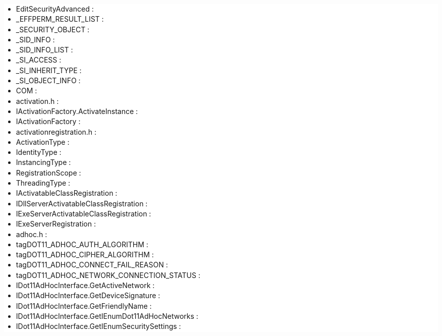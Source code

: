  - EditSecurityAdvanced
: 
 - _EFFPERM_RESULT_LIST
: 
 - _SECURITY_OBJECT
: 
 - _SID_INFO
: 
 - _SID_INFO_LIST
: 
 - _SI_ACCESS
: 
 - _SI_INHERIT_TYPE
: 
 - _SI_OBJECT_INFO
: 
 - COM
: 
 - activation.h
: 
 - IActivationFactory.ActivateInstance
: 
 - IActivationFactory
: 
 - activationregistration.h
: 
 - ActivationType
: 
 - IdentityType
: 
 - InstancingType
: 
 - RegistrationScope
: 
 - ThreadingType
: 
 - IActivatableClassRegistration
: 
 - IDllServerActivatableClassRegistration
: 
 - IExeServerActivatableClassRegistration
: 
 - IExeServerRegistration
: 
 - adhoc.h
: 
 - tagDOT11_ADHOC_AUTH_ALGORITHM
: 
 - tagDOT11_ADHOC_CIPHER_ALGORITHM
: 
 - tagDOT11_ADHOC_CONNECT_FAIL_REASON
: 
 - tagDOT11_ADHOC_NETWORK_CONNECTION_STATUS
: 
 - IDot11AdHocInterface.GetActiveNetwork
: 
 - IDot11AdHocInterface.GetDeviceSignature
: 
 - IDot11AdHocInterface.GetFriendlyName
: 
 - IDot11AdHocInterface.GetIEnumDot11AdHocNetworks
: 
 - IDot11AdHocInterface.GetIEnumSecuritySettings
: 